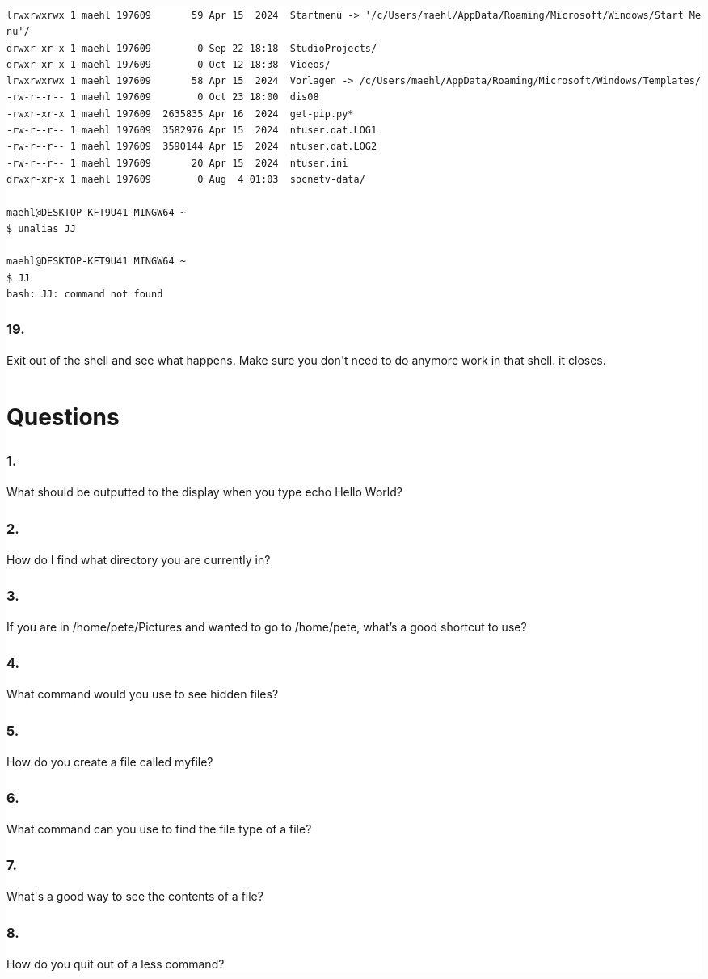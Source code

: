     lrwxrwxrwx 1 maehl 197609       59 Apr 15  2024  Startmenü -> '/c/Users/maehl/AppData/Roaming/Microsoft/Windows/Start Menu'/
    drwxr-xr-x 1 maehl 197609        0 Sep 22 18:18  StudioProjects/
    drwxr-xr-x 1 maehl 197609        0 Oct 12 18:38  Videos/
    lrwxrwxrwx 1 maehl 197609       58 Apr 15  2024  Vorlagen -> /c/Users/maehl/AppData/Roaming/Microsoft/Windows/Templates/
    -rw-r--r-- 1 maehl 197609        0 Oct 23 18:00  dis08
    -rwxr-xr-x 1 maehl 197609  2635835 Apr 16  2024  get-pip.py*
    -rw-r--r-- 1 maehl 197609  3582976 Apr 15  2024  ntuser.dat.LOG1
    -rw-r--r-- 1 maehl 197609  3590144 Apr 15  2024  ntuser.dat.LOG2
    -rw-r--r-- 1 maehl 197609       20 Apr 15  2024  ntuser.ini
    drwxr-xr-x 1 maehl 197609        0 Aug  4 01:03  socnetv-data/
    
    maehl@DESKTOP-KFT9U41 MINGW64 ~
    $ unalias JJ
    
    maehl@DESKTOP-KFT9U41 MINGW64 ~
    $ JJ
    bash: JJ: command not found

### 19.
Exit out of the shell and see what happens. Make sure you don't need to do anymore work in that shell.
it closes.


# Questions
### 1.
What should be outputted to the display when you type echo Hello World?

### 2.
How do I find what directory you are currently in?

### 3.
If you are in /home/pete/Pictures and wanted to go to /home/pete, what’s a good shortcut to use?

### 4.
What command would you use to see hidden files?

### 5.
How do you create a file called myfile?

### 6.
What command can you use to find the file type of a file?

### 7.
What's a good way to see the contents of a file?

### 8.
How do you quit out of a less command?
